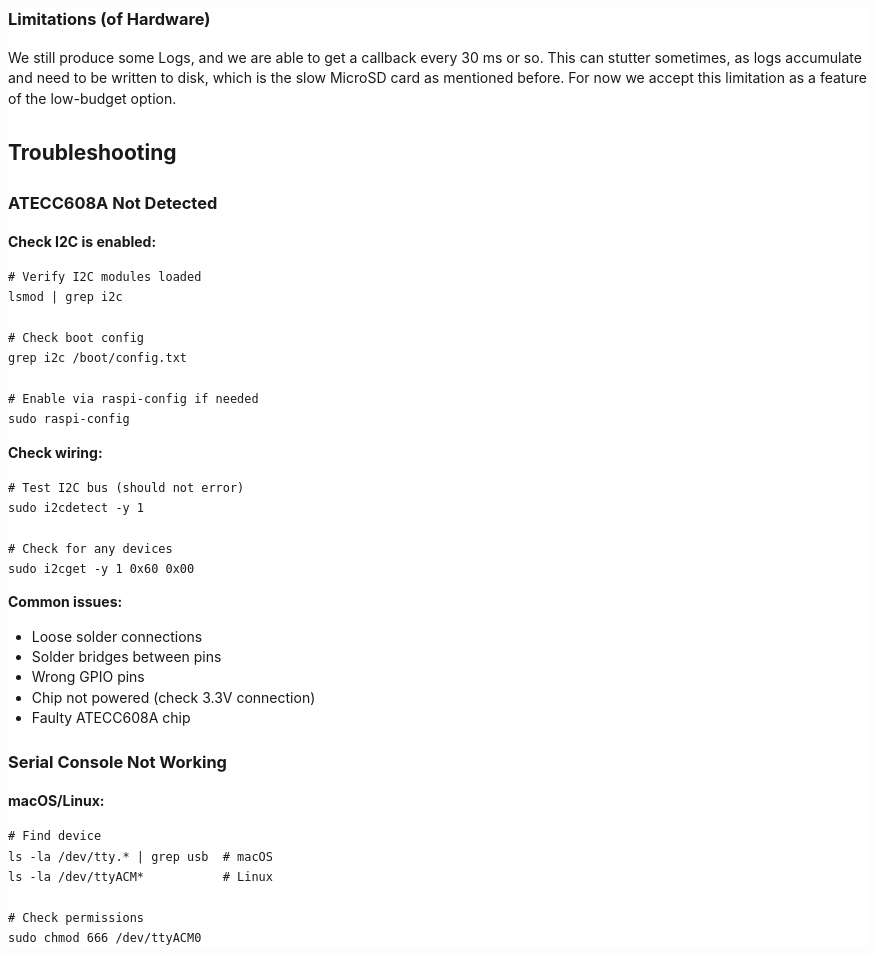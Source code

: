 ### Limitations (of Hardware)

We still produce some Logs, and we are able to get a callback every 30 ms or so. This can stutter sometimes, as logs accumulate and need to be written to disk, which is the slow MicroSD card as mentioned before. For now we accept this limitation as a feature of the low-budget option.

## Troubleshooting

### ATECC608A Not Detected

**Check I2C is enabled:**

```shell script
# Verify I2C modules loaded
lsmod | grep i2c

# Check boot config
grep i2c /boot/config.txt

# Enable via raspi-config if needed
sudo raspi-config
```


**Check wiring:**

```shell script
# Test I2C bus (should not error)
sudo i2cdetect -y 1

# Check for any devices
sudo i2cget -y 1 0x60 0x00
```


**Common issues:**
- Loose solder connections
- Solder bridges between pins
- Wrong GPIO pins
- Chip not powered (check 3.3V connection)
- Faulty ATECC608A chip

### Serial Console Not Working

**macOS/Linux:**

```shell script
# Find device
ls -la /dev/tty.* | grep usb  # macOS
ls -la /dev/ttyACM*           # Linux

# Check permissions
sudo chmod 666 /dev/ttyACM0
```

